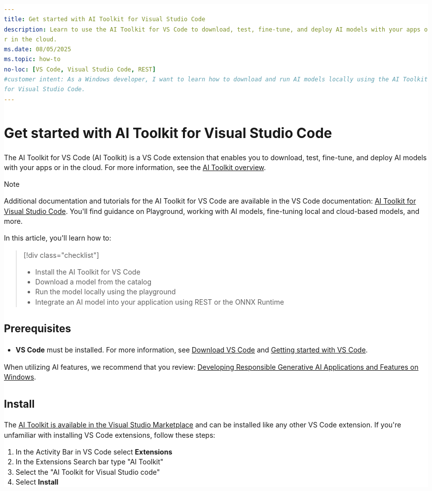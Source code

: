 ```yaml
---
title: Get started with AI Toolkit for Visual Studio Code
description: Learn to use the AI Toolkit for VS Code to download, test, fine-tune, and deploy AI models with your apps or in the cloud.
ms.date: 08/05/2025
ms.topic: how-to
no-loc: [VS Code, Visual Studio Code, REST]
#customer intent: As a Windows developer, I want to learn how to download and run AI models locally using the AI Toolkit for Visual Studio Code.
---
```


# Get started with AI Toolkit for Visual Studio Code

The AI Toolkit for VS Code (AI Toolkit) is a VS Code extension that enables you to download, test, fine-tune, and deploy AI models with your apps or in the cloud. For more information, see the [AI Toolkit overview](index.md).

> [!NOTE]
> Additional documentation and tutorials for the AI Toolkit for VS Code are available in the VS Code documentation: [AI Toolkit for Visual Studio Code](https://code.visualstudio.com/docs/intelligentapps/overview). You'll find guidance on Playground, working with AI models, fine-tuning local and cloud-based models, and more.

In this article, you'll learn how to:

> [!div class="checklist"]
> - Install the AI Toolkit for VS Code
> - Download a model from the catalog
> - Run the model locally using the playground
> - Integrate an AI model into your application using REST or the ONNX Runtime

## Prerequisites

- **VS Code** must be installed. For more information, see [Download VS Code](https://code.visualstudio.com/download) and [Getting started with VS Code](https://code.visualstudio.com/docs/introvideos/basics).

When utilizing AI features, we recommend that you review: [Developing Responsible Generative AI Applications and Features on Windows](../rai.md).

## Install

The [AI Toolkit is available in the Visual Studio Marketplace](https://aka.ms/aitoolkit) and can be installed like any other VS Code extension. If you're unfamiliar with installing VS Code extensions, follow these steps:

1. In the Activity Bar in VS Code select **Extensions**
1. In the Extensions Search bar type "AI Toolkit"
1. Select the "AI Toolkit for Visual Studio code"
1. Select **Install**
